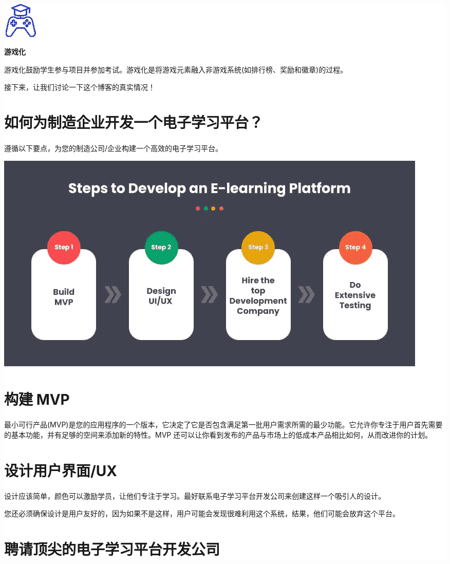 ![](img/26b40c036352a7dcf4f31b82fb0f16ad.png)

**游戏化**

游戏化鼓励学生参与项目并参加考试。游戏化是将游戏元素融入非游戏系统(如排行榜、奖励和徽章)的过程。

接下来，让我们讨论一下这个博客的真实情况！

# 如何为制造企业开发一个电子学习平台？

遵循以下要点，为您的制造公司/企业构建一个高效的电子学习平台。

![](img/a8d2d3f6a579ff0d2c0c3a22d02ce341.png)

# 构建 MVP

最小可行产品(MVP)是您的应用程序的一个版本，它决定了它是否包含满足第一批用户需求所需的最少功能。它允许你专注于用户首先需要的基本功能，并有足够的空间来添加新的特性。MVP 还可以让你看到发布的产品与市场上的低成本产品相比如何，从而改进你的计划。

# 设计用户界面/UX

设计应该简单，颜色可以激励学员，让他们专注于学习。最好联系电子学习平台开发公司来创建这样一个吸引人的设计。

您还必须确保设计是用户友好的，因为如果不是这样，用户可能会发现很难利用这个系统，结果，他们可能会放弃这个平台。

# 聘请顶尖的电子学习平台开发公司
